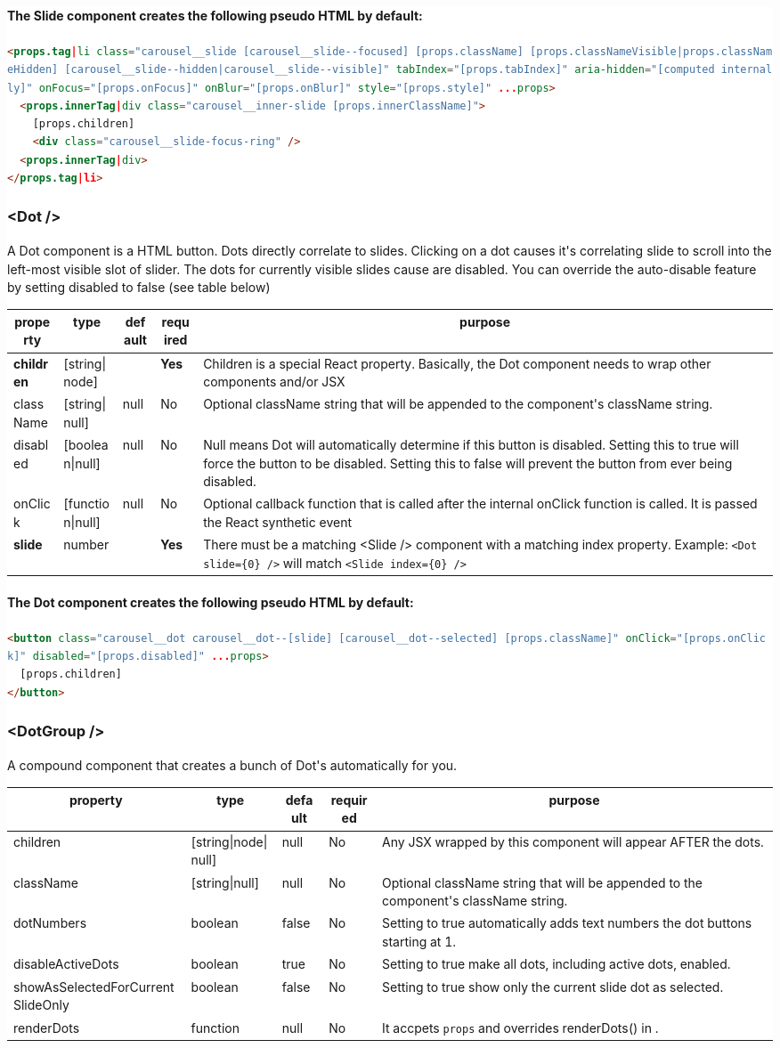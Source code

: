 #### The Slide component creates the following pseudo HTML by default:
```HTML
<props.tag|li class="carousel__slide [carousel__slide--focused] [props.className] [props.classNameVisible|props.classNameHidden] [carousel__slide--hidden|carousel__slide--visible]" tabIndex="[props.tabIndex]" aria-hidden="[computed internally]" onFocus="[props.onFocus]" onBlur="[props.onBlur]" style="[props.style]" ...props>
  <props.innerTag|div class="carousel__inner-slide [props.innerClassName]">
    [props.children]
    <div class="carousel__slide-focus-ring" />
  <props.innerTag|div>
</props.tag|li>
```

### &lt;Dot />
A Dot component is a HTML button.  Dots directly correlate to slides.  Clicking on a dot causes it's correlating slide to scroll into the left-most visible slot of slider. The dots for currently visible slides cause are disabled.  You can override the auto-disable feature by setting disabled to false (see table below)

| property | type | default | required | purpose |
| -------- | ---- | ------- | -------- | ------- |
| **children** | [string&#124;node] | | **Yes** | Children is a special React property.  Basically, the Dot component needs to wrap other components and/or JSX |
| className | [string&#124;null] | null | No | Optional className string that will be appended to the component's className string. |
| disabled | [boolean&#124;null] | null | No | Null means Dot will automatically determine if this button is disabled. Setting this to true will force the button to be disabled.  Setting this to false will prevent the button from ever being disabled. |
| onClick | [function&#124;null] | null | No | Optional callback function that is called after the internal onClick function is called. It is passed the React synthetic event |
| **slide** | number | | **Yes** | There must be a matching &lt;Slide /> component with a matching index property. Example: `<Dot slide={0} />` will match `<Slide index={0} />`|

#### The Dot component creates the following pseudo HTML by default:

```HTML
<button class="carousel__dot carousel__dot--[slide] [carousel__dot--selected] [props.className]" onClick="[props.onClick]" disabled="[props.disabled]" ...props>
  [props.children]
</button>
```

### &lt;DotGroup />
A compound component that creates a bunch of Dot's automatically for you.

| property | type | default | required | purpose |
| -------- | ---- | ------- | -------- | ------- |
| children | [string&#124;node&#124;null] | null | No | Any JSX wrapped by this component will appear AFTER the dots. |
| className | [string&#124;null] | null | No | Optional className string that will be appended to the component's className string. |
| dotNumbers | boolean | false | No | Setting to true automatically adds text numbers the dot buttons starting at 1. |
| disableActiveDots | boolean | true | No | Setting to true make all dots, including active dots, enabled. |
| showAsSelectedForCurrentSlideOnly | boolean | false | No | Setting to true show only the current slide dot as selected. |
| renderDots | function| null | No | It accpets `props` and overrides renderDots() in <DotGroup/>. |
